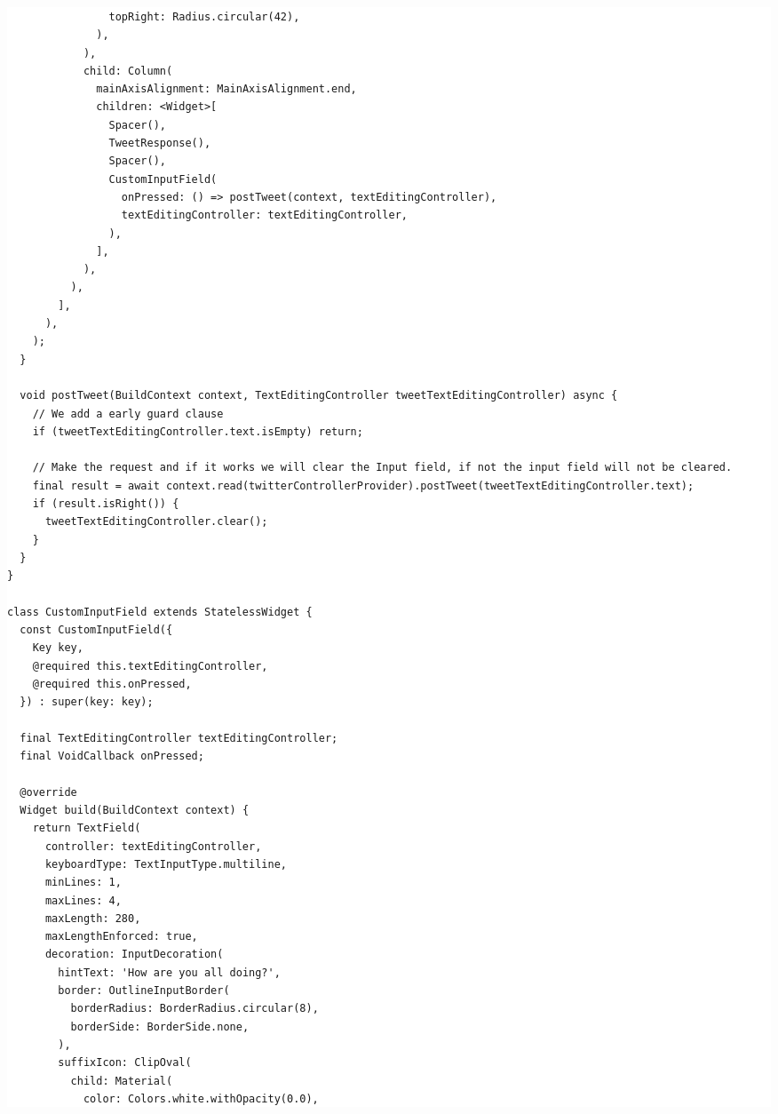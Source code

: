 ```
                topRight: Radius.circular(42),
              ),
            ),
            child: Column(
              mainAxisAlignment: MainAxisAlignment.end,
              children: <Widget>[
                Spacer(),
                TweetResponse(),
                Spacer(),
                CustomInputField(
                  onPressed: () => postTweet(context, textEditingController),
                  textEditingController: textEditingController,
                ),
              ],
            ),
          ),
        ],
      ),
    );
  }

  void postTweet(BuildContext context, TextEditingController tweetTextEditingController) async {
    // We add a early guard clause
    if (tweetTextEditingController.text.isEmpty) return;

    // Make the request and if it works we will clear the Input field, if not the input field will not be cleared.
    final result = await context.read(twitterControllerProvider).postTweet(tweetTextEditingController.text);
    if (result.isRight()) {
      tweetTextEditingController.clear();
    }
  }
}

class CustomInputField extends StatelessWidget {
  const CustomInputField({
    Key key,
    @required this.textEditingController,
    @required this.onPressed,
  }) : super(key: key);

  final TextEditingController textEditingController;
  final VoidCallback onPressed;

  @override
  Widget build(BuildContext context) {
    return TextField(
      controller: textEditingController,
      keyboardType: TextInputType.multiline,
      minLines: 1,
      maxLines: 4,
      maxLength: 280,
      maxLengthEnforced: true,
      decoration: InputDecoration(
        hintText: 'How are you all doing?',
        border: OutlineInputBorder(
          borderRadius: BorderRadius.circular(8),
          borderSide: BorderSide.none,
        ),
        suffixIcon: ClipOval(
          child: Material(
            color: Colors.white.withOpacity(0.0),
```